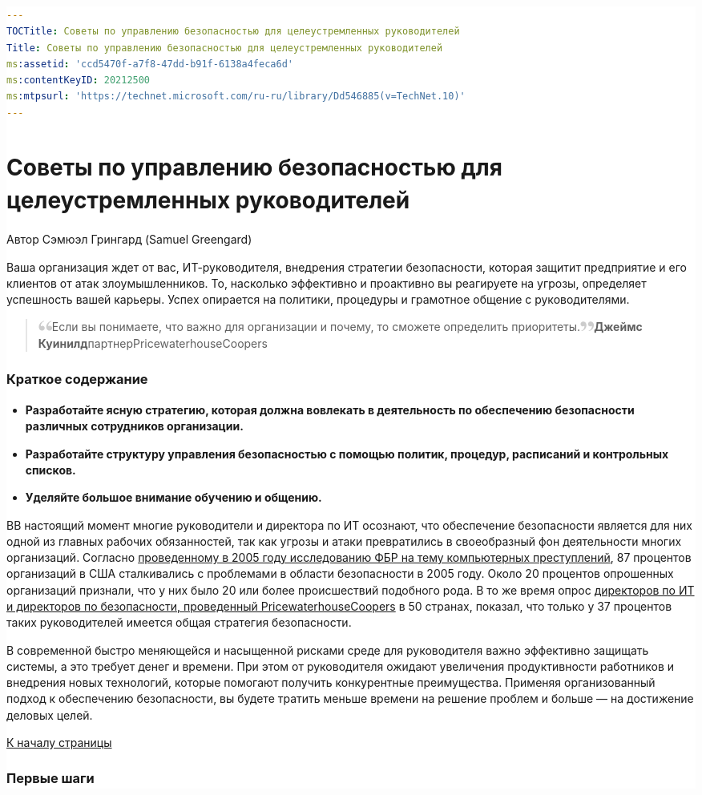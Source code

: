 ```yaml
---
TOCTitle: Советы по управлению безопасностью для целеустремленных руководителей
Title: Советы по управлению безопасностью для целеустремленных руководителей
ms:assetid: 'ccd5470f-a7f8-47dd-b91f-6138a4feca6d'
ms:contentKeyID: 20212500
ms:mtpsurl: 'https://technet.microsoft.com/ru-ru/library/Dd546885(v=TechNet.10)'
---
```


Советы по управлению безопасностью для целеустремленных руководителей
=====================================================================

Автор Сэмюэл Грингард (Samuel Greengard)

Ваша организация ждет от вас, ИТ-руководителя, внедрения стратегии безопасности, которая защитит предприятие и его клиентов от атак злоумышленников. То, насколько эффективно и проактивно вы реагируете на угрозы, определяет успешность вашей карьеры. Успех опирается на политики, процедуры и грамотное общение с руководителями.

> ![](/security-updates/images/Dd546885.1quote(ru-ru,TechNet.10).gif)Если вы понимаете, что важно для организации и почему, то сможете определить приоритеты.![](/security-updates/images/Dd546885.2quote(ru-ru,TechNet.10).gif)**Джеймс Куинилд**партнерPricewaterhouseCoopers

### Краткое содержание

-   **Разработайте ясную стратегию, которая должна вовлекать в деятельность по обеспечению безопасности различных сотрудников организации.**

-   **Разработайте структуру управления безопасностью с помощью политик, процедур, расписаний и контрольных списков.**

-   **Уделяйте большое внимание обучению и общению.**

BВ настоящий момент многие руководители и директора по ИТ осознают, что обеспечение безопасности является для них одной из главных рабочих обязанностей, так как угрозы и атаки превратились в своеобразный фон деятельности многих организаций. Согласно [проведенному в 2005 году исследованию ФБР на тему компьютерных преступлений](http://www.digitalriver.com/v2.0-img/operations/naievigi/site/media/pdf/fbiccs2005.pdf), 87 процентов организаций в США сталкивались с проблемами в области безопасности в 2005 году. Около 20 процентов опрошенных организаций признали, что у них было 20 или более происшествий подобного рода. В то же время опрос [директоров по ИТ и директоров по безопасности, проведенный PricewaterhouseCoopers](http://www.cio.com/archive/091506/security_survey.html) в 50 странах, показал, что только у 37 процентов таких руководителей имеется общая стратегия безопасности.

В современной быстро меняющейся и насыщенной рисками среде для руководителя важно эффективно защищать системы, а это требует денег и времени. При этом от руководителя ожидают увеличения продуктивности работников и внедрения новых технологий, которые помогают получить конкурентные преимущества. Применяя организованный подход к обеспечению безопасности, вы будете тратить меньше времени на решение проблем и больше — на достижение деловых целей.

[](#mainsection)[К началу страницы](#mainsection)

### Первые шаги

